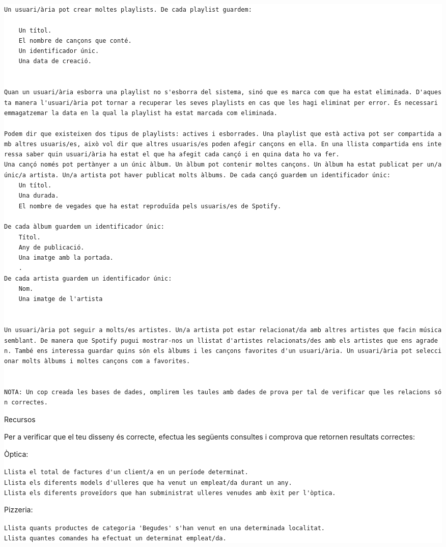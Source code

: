     Un usuari/ària pot crear moltes playlists. De cada playlist guardem:

        Un títol.
        El nombre de cançons que conté.
        Un identificador únic.
        Una data de creació.


    Quan un usuari/ària esborra una playlist no s'esborra del sistema, sinó que es marca com que ha estat eliminada. D'aquesta manera l'usuari/ària pot tornar a recuperar les seves playlists en cas que les hagi eliminat per error. És necessari emmagatzemar la data en la qual la playlist ha estat marcada com eliminada.

    Podem dir que existeixen dos tipus de playlists: actives i esborrades. Una playlist que està activa pot ser compartida amb altres usuaris/es, això vol dir que altres usuaris/es poden afegir cançons en ella. En una llista compartida ens interessa saber quin usuari/ària ha estat el que ha afegit cada cançó i en quina data ho va fer.
    Una cançó només pot pertànyer a un únic àlbum. Un àlbum pot contenir moltes cançons. Un àlbum ha estat publicat per un/a únic/a artista. Un/a artista pot haver publicat molts àlbums. De cada cançó guardem un identificador únic:
        Un títol.
        Una durada.
        El nombre de vegades que ha estat reproduïda pels usuaris/es de Spotify.

    De cada àlbum guardem un identificador únic:
        Títol.
        Any de publicació.
        Una imatge amb la portada.
        . 
    De cada artista guardem un identificador únic:
        Nom.
        Una imatge de l'artista


    Un usuari/ària pot seguir a molts/es artistes. Un/a artista pot estar relacionat/da amb altres artistes que facin música semblant. De manera que Spotify pugui mostrar-nos un llistat d'artistes relacionats/des amb els artistes que ens agraden. També ens interessa guardar quins són els àlbums i les cançons favorites d'un usuari/ària. Un usuari/ària pot seleccionar molts àlbums i moltes cançons com a favorites.


    NOTA: Un cop creada les bases de dades, omplirem les taules amb dades de prova per tal de verificar que les relacions són correctes.

Recursos

Per a verificar que el teu disseny és correcte, efectua les següents consultes i comprova que retornen resultats correctes:

Òptica:

    Llista el total de factures d'un client/a en un període determinat.
    Llista els diferents models d'ulleres que ha venut un empleat/da durant un any.
    Llista els diferents proveïdors que han subministrat ulleres venudes amb èxit per l'òptica.

Pizzeria:

    Llista quants productes de categoria 'Begudes' s'han venut en una determinada localitat.
    Llista quantes comandes ha efectuat un determinat empleat/da.
